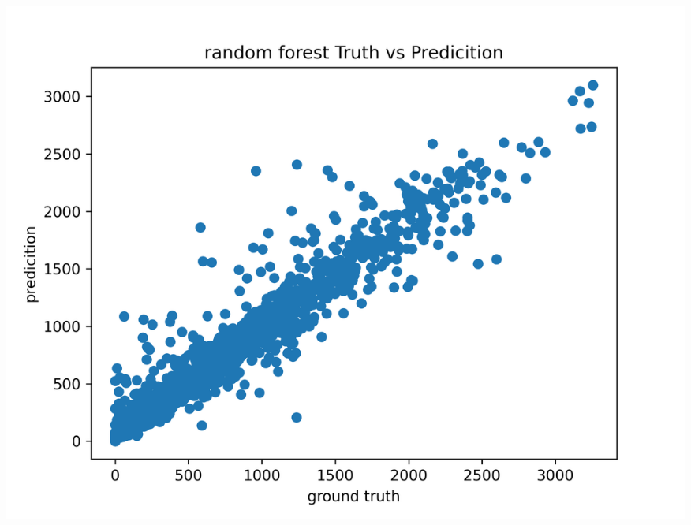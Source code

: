 ![Random Forest graph](https://github.com/shamsaravaiah/demand-forecsting/blob/main/images/random%20forest%20Truth%20vs%20Predicition.png)

